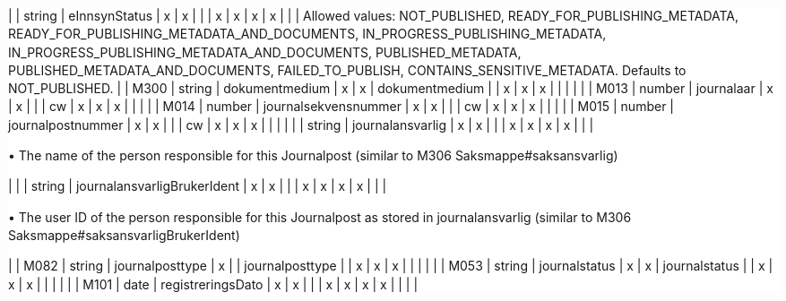 |           | string    | eInnsynStatus                     |    x     |      x      |                    |  |  x   |  x   |   x   |  x   |      |        | Allowed values: NOT_PUBLISHED, READY_FOR_PUBLISHING_METADATA, READY_FOR_PUBLISHING_METADATA_AND_DOCUMENTS, IN_PROGRESS_PUBLISHING_METADATA, IN_PROGRESS_PUBLISHING_METADATA_AND_DOCUMENTS, PUBLISHED_METADATA, PUBLISHED_METADATA_AND_DOCUMENTS, FAILED_TO_PUBLISH, CONTAINS_SENSITIVE_METADATA. Defaults to NOT_PUBLISHED.                                                                                     |
| M300      | string    | dokumentmedium                    |    x     |      x      | dokumentmedium     |  |  x   |  x   |   x   |      |      |        |                                                                                                                                                                                                                                                                                                                                                                                                                 |
| M013      | number    | journalaar                        |    x     |      x      |                    |  |  cw  |  x   |   x   |  x   |      |        |                                                                                                                                                                                                                                                                                                                                                                                                                 |
| M014      | number    | journalsekvensnummer              |    x     |      x      |                    |  |  cw  |  x   |   x   |  x   |      |        |                                                                                                                                                                                                                                                                                                                                                                                                                 |
| M015      | number    | journalpostnummer                 |    x     |      x      |                    |  |  cw  |  x   |   x   |  x   |      |        |                                                                                                                                                                                                                                                                                                                                                                                                                 |
|           | string    | journalansvarlig                  |    x     |      x      |                    |  |  x   |  x   |   x   |  x   |      |        | <p>&bull; The name of the person responsible for this Journalpost (similar to M306 Saksmappe#saksansvarlig)</p>                                                                                                                                                                                                                                                                                                 |
|           | string    | journalansvarligBrukerIdent       |    x     |      x      |                    |  |  x   |  x   |   x   |  x   |      |        | <p>&bull; The user ID of the person responsible for this Journalpost as stored in journalansvarlig (similar to M306 Saksmappe#saksansvarligBrukerIdent)</p>                                                                                                                                                                                                                                                     |
| M082      | string    | journalposttype                   |    x     |             | journalposttype    |  |  x   |  x   |   x   |      |      |        |                                                                                                                                                                                                                                                                                                                                                                                                                 |
| M053      | string    | journalstatus                     |    x     |      x      |  journalstatus     |  |  x   |  x   |   x   |      |      |        |                                                                                                                                                                                                                                                                                                                                                                                                                 |
| M101      | date      | registreringsDato                 |    x     |      x      |                    |  |  x   |  x   |   x   |  x   |      |        |                                                                                                                                                                                                                                                                                                                                                                                                                 |